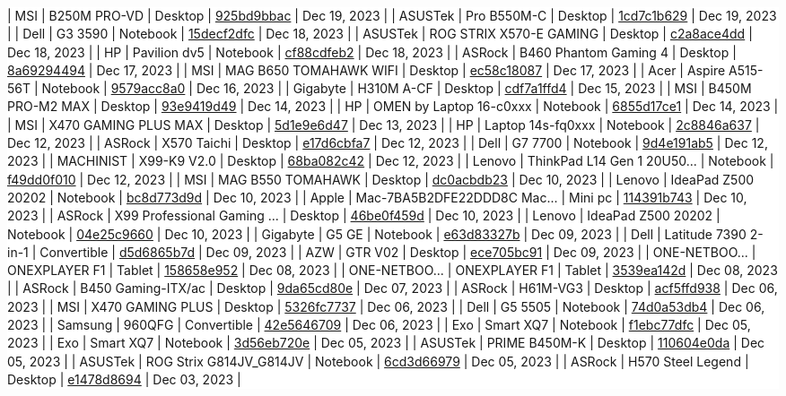 | MSI           | B250M PRO-VD                | Desktop     | [925bd9bbac](https://linux-hardware.org/?probe=925bd9bbac) | Dec 19, 2023 |
| ASUSTek       | Pro B550M-C                 | Desktop     | [1cd7c1b629](https://linux-hardware.org/?probe=1cd7c1b629) | Dec 19, 2023 |
| Dell          | G3 3590                     | Notebook    | [15decf2dfc](https://linux-hardware.org/?probe=15decf2dfc) | Dec 18, 2023 |
| ASUSTek       | ROG STRIX X570-E GAMING     | Desktop     | [c2a8ace4dd](https://linux-hardware.org/?probe=c2a8ace4dd) | Dec 18, 2023 |
| HP            | Pavilion dv5                | Notebook    | [cf88cdfeb2](https://linux-hardware.org/?probe=cf88cdfeb2) | Dec 18, 2023 |
| ASRock        | B460 Phantom Gaming 4       | Desktop     | [8a69294494](https://linux-hardware.org/?probe=8a69294494) | Dec 17, 2023 |
| MSI           | MAG B650 TOMAHAWK WIFI      | Desktop     | [ec58c18087](https://linux-hardware.org/?probe=ec58c18087) | Dec 17, 2023 |
| Acer          | Aspire A515-56T             | Notebook    | [9579acc8a0](https://linux-hardware.org/?probe=9579acc8a0) | Dec 16, 2023 |
| Gigabyte      | H310M A-CF                  | Desktop     | [cdf7a1ffd4](https://linux-hardware.org/?probe=cdf7a1ffd4) | Dec 15, 2023 |
| MSI           | B450M PRO-M2 MAX            | Desktop     | [93e9419d49](https://linux-hardware.org/?probe=93e9419d49) | Dec 14, 2023 |
| HP            | OMEN by Laptop 16-c0xxx     | Notebook    | [6855d17ce1](https://linux-hardware.org/?probe=6855d17ce1) | Dec 14, 2023 |
| MSI           | X470 GAMING PLUS MAX        | Desktop     | [5d1e9e6d47](https://linux-hardware.org/?probe=5d1e9e6d47) | Dec 13, 2023 |
| HP            | Laptop 14s-fq0xxx           | Notebook    | [2c8846a637](https://linux-hardware.org/?probe=2c8846a637) | Dec 12, 2023 |
| ASRock        | X570 Taichi                 | Desktop     | [e17d6cbfa7](https://linux-hardware.org/?probe=e17d6cbfa7) | Dec 12, 2023 |
| Dell          | G7 7700                     | Notebook    | [9d4e191ab5](https://linux-hardware.org/?probe=9d4e191ab5) | Dec 12, 2023 |
| MACHINIST     | X99-K9 V2.0                 | Desktop     | [68ba082c42](https://linux-hardware.org/?probe=68ba082c42) | Dec 12, 2023 |
| Lenovo        | ThinkPad L14 Gen 1 20U50... | Notebook    | [f49dd0f010](https://linux-hardware.org/?probe=f49dd0f010) | Dec 12, 2023 |
| MSI           | MAG B550 TOMAHAWK           | Desktop     | [dc0acbdb23](https://linux-hardware.org/?probe=dc0acbdb23) | Dec 10, 2023 |
| Lenovo        | IdeaPad Z500 20202          | Notebook    | [bc8d773d9d](https://linux-hardware.org/?probe=bc8d773d9d) | Dec 10, 2023 |
| Apple         | Mac-7BA5B2DFE22DDD8C Mac... | Mini pc     | [114391b743](https://linux-hardware.org/?probe=114391b743) | Dec 10, 2023 |
| ASRock        | X99 Professional Gaming ... | Desktop     | [46be0f459d](https://linux-hardware.org/?probe=46be0f459d) | Dec 10, 2023 |
| Lenovo        | IdeaPad Z500 20202          | Notebook    | [04e25c9660](https://linux-hardware.org/?probe=04e25c9660) | Dec 10, 2023 |
| Gigabyte      | G5 GE                       | Notebook    | [e63d83327b](https://linux-hardware.org/?probe=e63d83327b) | Dec 09, 2023 |
| Dell          | Latitude 7390 2-in-1        | Convertible | [d5d6865b7d](https://linux-hardware.org/?probe=d5d6865b7d) | Dec 09, 2023 |
| AZW           | GTR V02                     | Desktop     | [ece705bc91](https://linux-hardware.org/?probe=ece705bc91) | Dec 09, 2023 |
| ONE-NETBOO... | ONEXPLAYER F1               | Tablet      | [158658e952](https://linux-hardware.org/?probe=158658e952) | Dec 08, 2023 |
| ONE-NETBOO... | ONEXPLAYER F1               | Tablet      | [3539ea142d](https://linux-hardware.org/?probe=3539ea142d) | Dec 08, 2023 |
| ASRock        | B450 Gaming-ITX/ac          | Desktop     | [9da65cd80e](https://linux-hardware.org/?probe=9da65cd80e) | Dec 07, 2023 |
| ASRock        | H61M-VG3                    | Desktop     | [acf5ffd938](https://linux-hardware.org/?probe=acf5ffd938) | Dec 06, 2023 |
| MSI           | X470 GAMING PLUS            | Desktop     | [5326fc7737](https://linux-hardware.org/?probe=5326fc7737) | Dec 06, 2023 |
| Dell          | G5 5505                     | Notebook    | [74d0a53db4](https://linux-hardware.org/?probe=74d0a53db4) | Dec 06, 2023 |
| Samsung       | 960QFG                      | Convertible | [42e5646709](https://linux-hardware.org/?probe=42e5646709) | Dec 06, 2023 |
| Exo           | Smart XQ7                   | Notebook    | [f1ebc77dfc](https://linux-hardware.org/?probe=f1ebc77dfc) | Dec 05, 2023 |
| Exo           | Smart XQ7                   | Notebook    | [3d56eb720e](https://linux-hardware.org/?probe=3d56eb720e) | Dec 05, 2023 |
| ASUSTek       | PRIME B450M-K               | Desktop     | [110604e0da](https://linux-hardware.org/?probe=110604e0da) | Dec 05, 2023 |
| ASUSTek       | ROG Strix G814JV_G814JV     | Notebook    | [6cd3d66979](https://linux-hardware.org/?probe=6cd3d66979) | Dec 05, 2023 |
| ASRock        | H570 Steel Legend           | Desktop     | [e1478d8694](https://linux-hardware.org/?probe=e1478d8694) | Dec 03, 2023 |